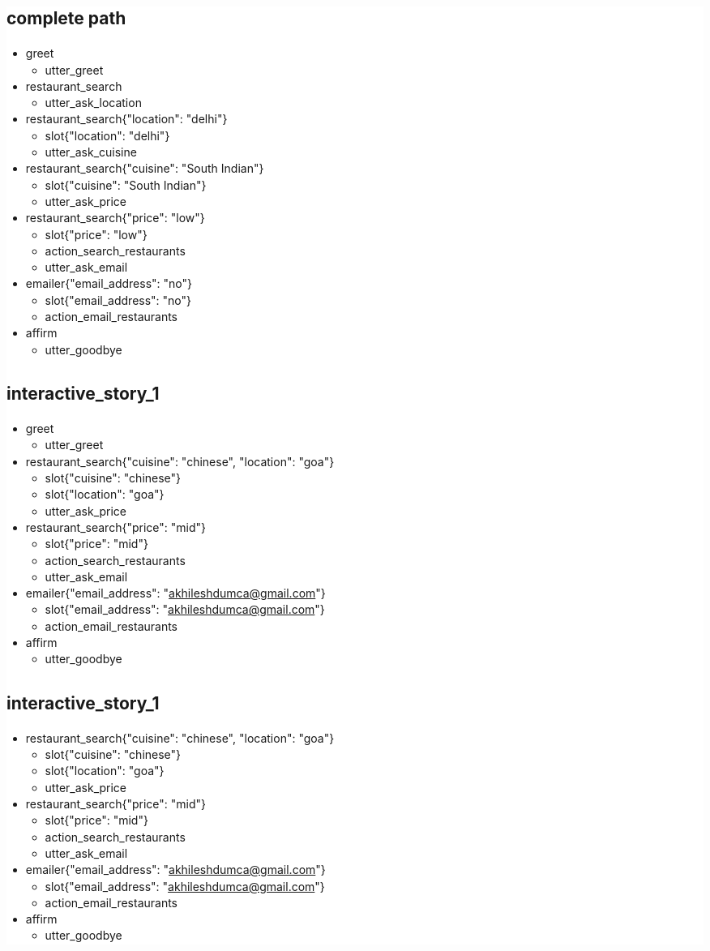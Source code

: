 ## complete path
* greet
    - utter_greet
* restaurant_search
    - utter_ask_location
* restaurant_search{"location": "delhi"}
    - slot{"location": "delhi"}
    - utter_ask_cuisine
* restaurant_search{"cuisine": "South Indian"}
    - slot{"cuisine": "South Indian"}
	- utter_ask_price
* restaurant_search{"price": "low"}
    - slot{"price": "low"}
    - action_search_restaurants
	- utter_ask_email
* emailer{"email_address": "no"}
	- slot{"email_address": "no"}
    - action_email_restaurants
* affirm
    - utter_goodbye
	
## interactive_story_1
* greet
    - utter_greet
* restaurant_search{"cuisine": "chinese", "location": "goa"}
    - slot{"cuisine": "chinese"}
    - slot{"location": "goa"}
    - utter_ask_price
* restaurant_search{"price": "mid"}
    - slot{"price": "mid"}
    - action_search_restaurants
	- utter_ask_email
* emailer{"email_address": "akhileshdumca@gmail.com"}
    - slot{"email_address": "akhileshdumca@gmail.com"}
    - action_email_restaurants
* affirm
	- utter_goodbye
## interactive_story_1
* restaurant_search{"cuisine": "chinese", "location": "goa"}
    - slot{"cuisine": "chinese"}
    - slot{"location": "goa"}
    - utter_ask_price
* restaurant_search{"price": "mid"}
    - slot{"price": "mid"}
    - action_search_restaurants
	- utter_ask_email
* emailer{"email_address": "akhileshdumca@gmail.com"}
    - slot{"email_address": "akhileshdumca@gmail.com"}
    - action_email_restaurants
* affirm
	- utter_goodbye
	